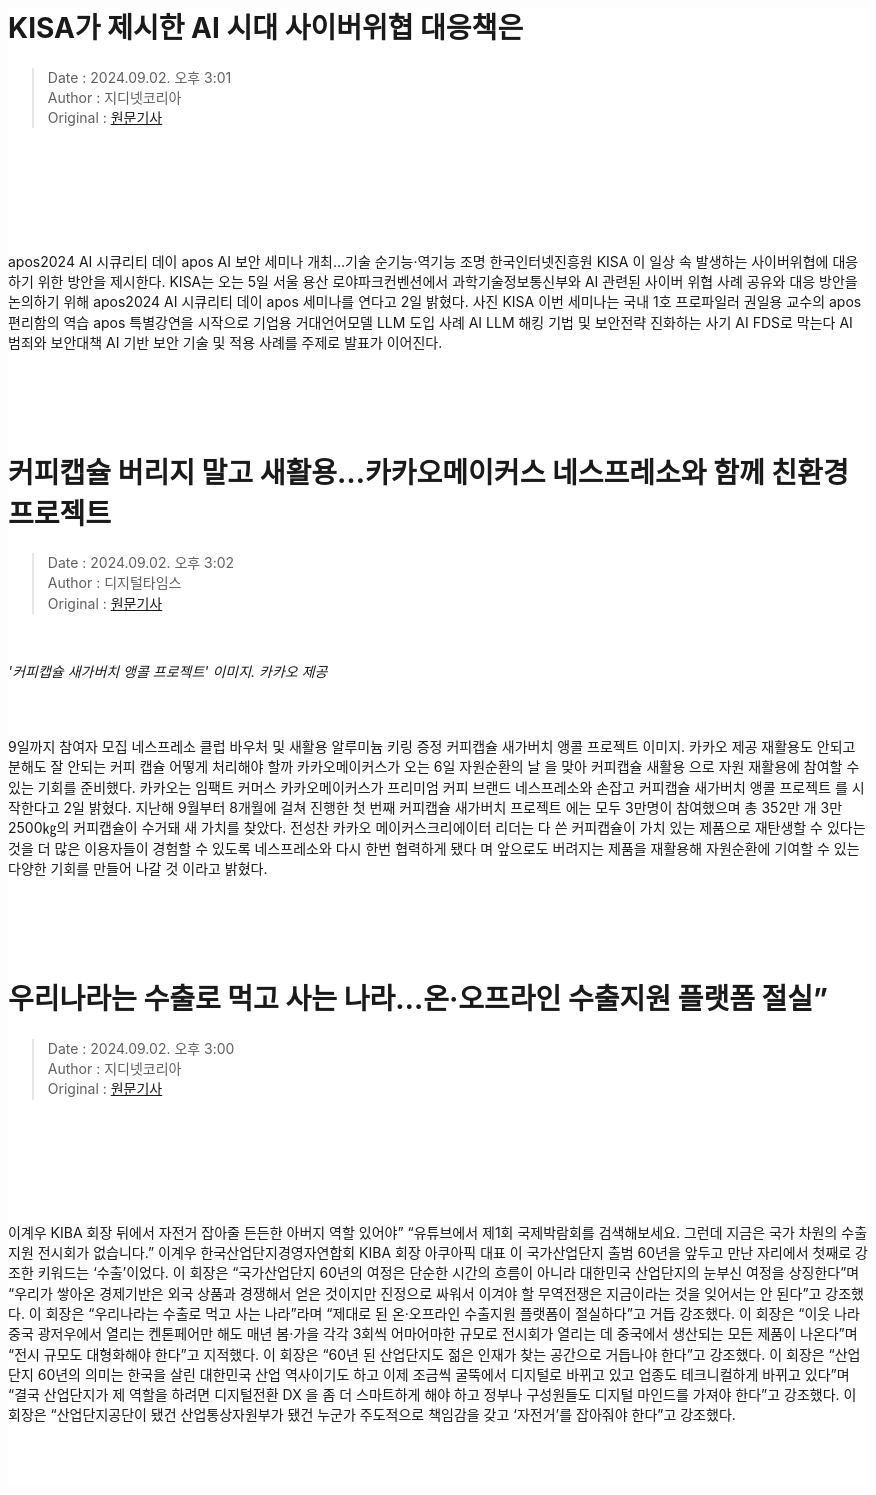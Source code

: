   
# KISA가 제시한 AI 시대 사이버위협 대응책은  
  
> Date : 2024.09.02. 오후 3:01  
> Author : 지디넷코리아  
> Original : [원문기사](https://n.news.naver.com/mnews/article/092/0002344134?sid=105)  
<br/>  
  
<img alt="" class="_LAZY_LOADING _LAZY_LOADING_INIT_HIDE" src="https://imgnews.pstatic.net/image/092/2024/09/02/0002344134_001_20240902150109610.jpg?type=w647" id="img1" style="display: none;"></img>  
<br/><br/>  
  
apos2024 AI 시큐리티 데이 apos AI 보안 세미나 개최…기술 순기능·역기능 조명 한국인터넷진흥원 KISA 이 일상 속 발생하는 사이버위협에 대응하기 위한 방안을 제시한다.
KISA는 오는 5일 서울 용산 로야파크컨벤션에서 과학기술정보통신부와 AI 관련된 사이버 위협 사례 공유와 대응 방안을 논의하기 위해 apos2024 AI 시큐리티 데이 apos 세미나를 연다고 2일 밝혔다.
사진 KISA 이번 세미나는 국내 1호 프로파일러 권일용 교수의 apos편리함의 역습 apos 특별강연을 시작으로 기업용 거대언어모델 LLM 도입 사례 AI LLM 해킹 기법 및 보안전략 진화하는 사기 AI FDS로 막는다 AI 범죄와 보안대책 AI 기반 보안 기술 및 적용 사례를 주제로 발표가 이어진다.  
<br/><br/><br/>  

  
# 커피캡슐 버리지 말고 새활용…카카오메이커스 네스프레소와 함께 친환경 프로젝트  
  
> Date : 2024.09.02. 오후 3:02  
> Author : 디지털타임스  
> Original : [원문기사](https://n.news.naver.com/mnews/article/029/0002899594?sid=105)  
<br/>  
  
<img alt="'커피캡슐 새가버치 앵콜 프로젝트' 이미지. 카카오 제공    " class="_LAZY_LOADING _LAZY_LOADING_INIT_HIDE" src="https://imgnews.pstatic.net/image/029/2024/09/02/0002899594_001_20240902150209478.jpg?type=w647" id="img1" style="display: none;"></img><em class="img_desc">'커피캡슐 새가버치 앵콜 프로젝트' 이미지. 카카오 제공    </em>  
<br/><br/>  
  
9일까지 참여자 모집 네스프레소 클럽 바우처 및 새활용 알루미늄 키링 증정 커피캡슐 새가버치 앵콜 프로젝트 이미지.
카카오 제공 재활용도 안되고 분해도 잘 안되는 커피 캡슐 어떻게 처리해야 할까 카카오메이커스가 오는 6일 자원순환의 날 을 맞아 커피캡슐 새활용 으로 자원 재활용에 참여할 수 있는 기회를 준비했다.
카카오는 임팩트 커머스 카카오메이커스가 프리미엄 커피 브랜드 네스프레소와 손잡고 커피캡슐 새가버치 앵콜 프로젝트 를 시작한다고 2일 밝혔다.
지난해 9월부터 8개월에 걸쳐 진행한 첫 번째 커피캡슐 새가버치 프로젝트 에는 모두 3만명이 참여했으며 총 352만 개 3만2500㎏의 커피캡슐이 수거돼 새 가치를 찾았다.
전성찬 카카오 메이커스크리에이터 리더는 다 쓴 커피캡슐이 가치 있는 제품으로 재탄생할 수 있다는 것을 더 많은 이용자들이 경험할 수 있도록 네스프레소와 다시 한번 협력하게 됐다 며 앞으로도 버려지는 제품을 재활용해 자원순환에 기여할 수 있는 다양한 기회를 만들어 나갈 것 이라고 밝혔다.  
<br/><br/><br/>  

  
# 우리나라는 수출로 먹고 사는 나라…온·오프라인 수출지원 플랫폼 절실”  
  
> Date : 2024.09.02. 오후 3:00  
> Author : 지디넷코리아  
> Original : [원문기사](https://n.news.naver.com/mnews/article/092/0002344133?sid=105)  
<br/>  
  
<img alt="" class="_LAZY_LOADING _LAZY_LOADING_INIT_HIDE" src="https://imgnews.pstatic.net/image/092/2024/09/02/0002344133_001_20240902150010181.jpg?type=w647" id="img1" style="display: none;"></img>  
<br/><br/>  
  
이계우 KIBA 회장 뒤에서 자전거 잡아줄 든든한 아버지 역할 있어야” “유튜브에서 제1회 국제박람회를 검색해보세요.
그런데 지금은 국가 차원의 수출지원 전시회가 없습니다.” 이계우 한국산업단지경영자연합회 KIBA 회장 아쿠아픽 대표 이 국가산업단지 출범 60년을 앞두고 만난 자리에서 첫째로 강조한 키워드는 ‘수출’이었다.
이 회장은 “국가산업단지 60년의 여정은 단순한 시간의 흐름이 아니라 대한민국 산업단지의 눈부신 여정을 상징한다”며 “우리가 쌓아온 경제기반은 외국 상품과 경쟁해서 얻은 것이지만 진정으로 싸워서 이겨야 할 무역전쟁은 지금이라는 것을 잊어서는 안 된다”고 강조했다.
이 회장은 “우리나라는 수출로 먹고 사는 나라”라며 “제대로 된 온·오프라인 수출지원 플랫폼이 절실하다”고 거듭 강조했다.
이 회장은 “이웃 나라 중국 광저우에서 열리는 켄톤페어만 해도 매년 봄·가을 각각 3회씩 어마어마한 규모로 전시회가 열리는 데 중국에서 생산되는 모든 제품이 나온다”며 “전시 규모도 대형화해야 한다”고 지적했다.
이 회장은 “60년 된 산업단지도 젊은 인재가 찾는 공간으로 거듭나야 한다”고 강조했다.
이 회장은 “산업단지 60년의 의미는 한국을 살린 대한민국 산업 역사이기도 하고 이제 조금씩 굴뚝에서 디지털로 바뀌고 있고 업종도 테크니컬하게 바뀌고 있다”며 “결국 산업단지가 제 역할을 하려면 디지털전환 DX 을 좀 더 스마트하게 해야 하고 정부나 구성원들도 디지털 마인드를 가져야 한다”고 강조했다.
이 회장은 “산업단지공단이 됐건 산업통상자원부가 됐건 누군가 주도적으로 책임감을 갖고 ‘자전거’를 잡아줘야 한다”고 강조했다.  
<br/><br/><br/>  
